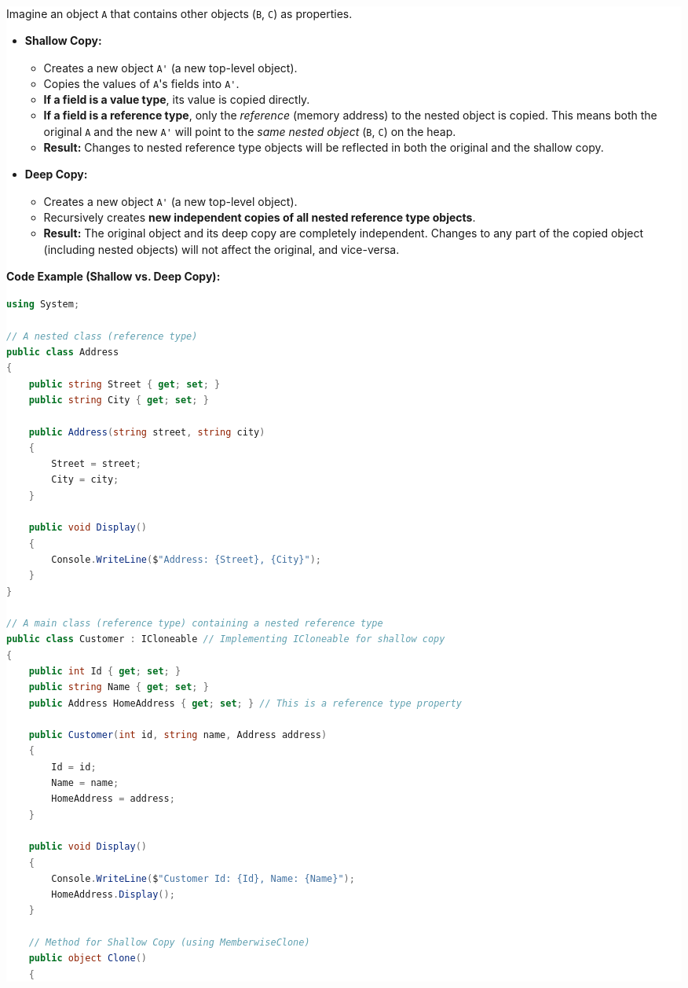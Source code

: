 Imagine an object `A` that contains other objects (`B`, `C`) as properties.

  * **Shallow Copy:**

      * Creates a new object `A'` (a new top-level object).
      * Copies the values of `A`'s fields into `A'`.
      * **If a field is a value type**, its value is copied directly.
      * **If a field is a reference type**, only the *reference* (memory address) to the nested object is copied. This means both the original `A` and the new `A'` will point to the *same nested object* (`B`, `C`) on the heap.
      * **Result:** Changes to nested reference type objects will be reflected in both the original and the shallow copy.

  * **Deep Copy:**

      * Creates a new object `A'` (a new top-level object).
      * Recursively creates **new independent copies of all nested reference type objects**.
      * **Result:** The original object and its deep copy are completely independent. Changes to any part of the copied object (including nested objects) will not affect the original, and vice-versa.

**Code Example (Shallow vs. Deep Copy):**

```csharp
using System;

// A nested class (reference type)
public class Address
{
    public string Street { get; set; }
    public string City { get; set; }

    public Address(string street, string city)
    {
        Street = street;
        City = city;
    }

    public void Display()
    {
        Console.WriteLine($"Address: {Street}, {City}");
    }
}

// A main class (reference type) containing a nested reference type
public class Customer : ICloneable // Implementing ICloneable for shallow copy
{
    public int Id { get; set; }
    public string Name { get; set; }
    public Address HomeAddress { get; set; } // This is a reference type property

    public Customer(int id, string name, Address address)
    {
        Id = id;
        Name = name;
        HomeAddress = address;
    }

    public void Display()
    {
        Console.WriteLine($"Customer Id: {Id}, Name: {Name}");
        HomeAddress.Display();
    }

    // Method for Shallow Copy (using MemberwiseClone)
    public object Clone()
    {
```
